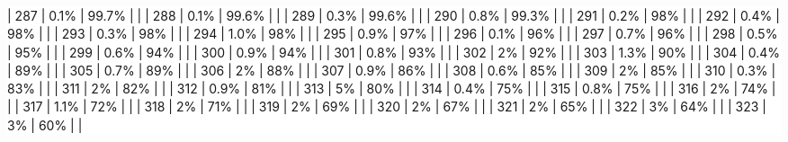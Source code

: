 | 287 | 0.1% | 99.7% |  |
| 288 | 0.1% | 99.6% |  |
| 289 | 0.3% | 99.6% |  |
| 290 | 0.8% | 99.3% |  |
| 291 | 0.2% | 98% |  |
| 292 | 0.4% | 98% |  |
| 293 | 0.3% | 98% |  |
| 294 | 1.0% | 98% |  |
| 295 | 0.9% | 97% |  |
| 296 | 0.1% | 96% |  |
| 297 | 0.7% | 96% |  |
| 298 | 0.5% | 95% |  |
| 299 | 0.6% | 94% |  |
| 300 | 0.9% | 94% |  |
| 301 | 0.8% | 93% |  |
| 302 | 2% | 92% |  |
| 303 | 1.3% | 90% |  |
| 304 | 0.4% | 89% |  |
| 305 | 0.7% | 89% |  |
| 306 | 2% | 88% |  |
| 307 | 0.9% | 86% |  |
| 308 | 0.6% | 85% |  |
| 309 | 2% | 85% |  |
| 310 | 0.3% | 83% |  |
| 311 | 2% | 82% |  |
| 312 | 0.9% | 81% |  |
| 313 | 5% | 80% |  |
| 314 | 0.4% | 75% |  |
| 315 | 0.8% | 75% |  |
| 316 | 2% | 74% |  |
| 317 | 1.1% | 72% |  |
| 318 | 2% | 71% |  |
| 319 | 2% | 69% |  |
| 320 | 2% | 67% |  |
| 321 | 2% | 65% |  |
| 322 | 3% | 64% |  |
| 323 | 3% | 60% |  |